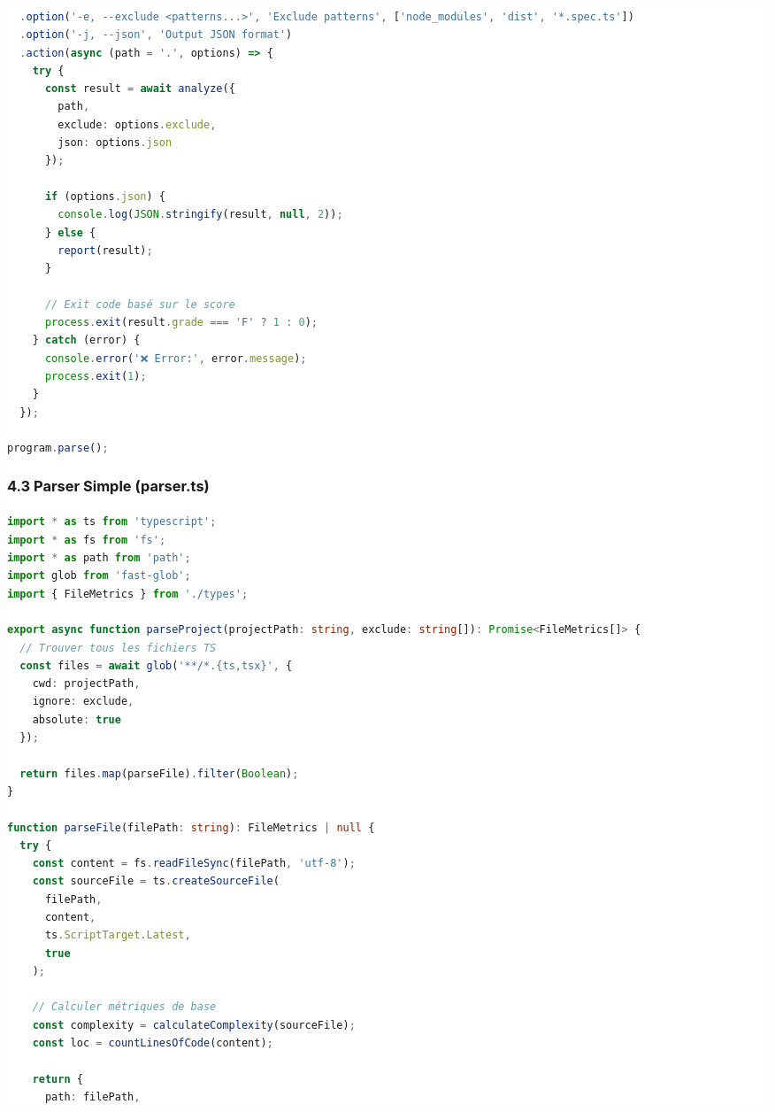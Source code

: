 ```typescript
  .option('-e, --exclude <patterns...>', 'Exclude patterns', ['node_modules', 'dist', '*.spec.ts'])
  .option('-j, --json', 'Output JSON format')
  .action(async (path = '.', options) => {
    try {
      const result = await analyze({
        path,
        exclude: options.exclude,
        json: options.json
      });
      
      if (options.json) {
        console.log(JSON.stringify(result, null, 2));
      } else {
        report(result);
      }
      
      // Exit code basé sur le score
      process.exit(result.grade === 'F' ? 1 : 0);
    } catch (error) {
      console.error('❌ Error:', error.message);
      process.exit(1);
    }
  });

program.parse();
```

### 4.3 Parser Simple (parser.ts)
```typescript
import * as ts from 'typescript';
import * as fs from 'fs';
import * as path from 'path';
import glob from 'fast-glob';
import { FileMetrics } from './types';

export async function parseProject(projectPath: string, exclude: string[]): Promise<FileMetrics[]> {
  // Trouver tous les fichiers TS
  const files = await glob('**/*.{ts,tsx}', {
    cwd: projectPath,
    ignore: exclude,
    absolute: true
  });
  
  return files.map(parseFile).filter(Boolean);
}

function parseFile(filePath: string): FileMetrics | null {
  try {
    const content = fs.readFileSync(filePath, 'utf-8');
    const sourceFile = ts.createSourceFile(
      filePath,
      content,
      ts.ScriptTarget.Latest,
      true
    );
    
    // Calculer métriques de base
    const complexity = calculateComplexity(sourceFile);
    const loc = countLinesOfCode(content);
    
    return {
      path: filePath,
```